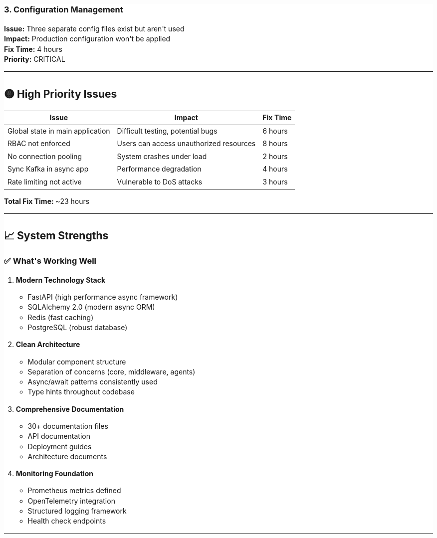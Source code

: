 ### 3. Configuration Management

**Issue:** Three separate config files exist but aren't used  
**Impact:** Production configuration won't be applied  
**Fix Time:** 4 hours  
**Priority:** CRITICAL  

---

## 🟡 High Priority Issues

| Issue | Impact | Fix Time |
|-------|--------|----------|
| Global state in main application | Difficult testing, potential bugs | 6 hours |
| RBAC not enforced | Users can access unauthorized resources | 8 hours |
| No connection pooling | System crashes under load | 2 hours |
| Sync Kafka in async app | Performance degradation | 4 hours |
| Rate limiting not active | Vulnerable to DoS attacks | 3 hours |

**Total Fix Time:** ~23 hours

---

## 📈 System Strengths

### ✅ What's Working Well

1. **Modern Technology Stack**
   - FastAPI (high performance async framework)
   - SQLAlchemy 2.0 (modern async ORM)
   - Redis (fast caching)
   - PostgreSQL (robust database)

2. **Clean Architecture**
   - Modular component structure
   - Separation of concerns (core, middleware, agents)
   - Async/await patterns consistently used
   - Type hints throughout codebase

3. **Comprehensive Documentation**
   - 30+ documentation files
   - API documentation
   - Deployment guides
   - Architecture documents

4. **Monitoring Foundation**
   - Prometheus metrics defined
   - OpenTelemetry integration
   - Structured logging framework
   - Health check endpoints

---
